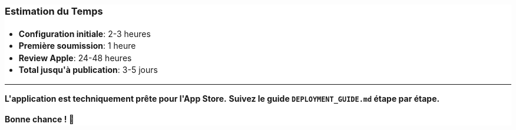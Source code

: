 ### Estimation du Temps
- **Configuration initiale**: 2-3 heures
- **Première soumission**: 1 heure
- **Review Apple**: 24-48 heures
- **Total jusqu'à publication**: 3-5 jours

---

**L'application est techniquement prête pour l'App Store.**
**Suivez le guide `DEPLOYMENT_GUIDE.md` étape par étape.**

**Bonne chance ! 🚀**
